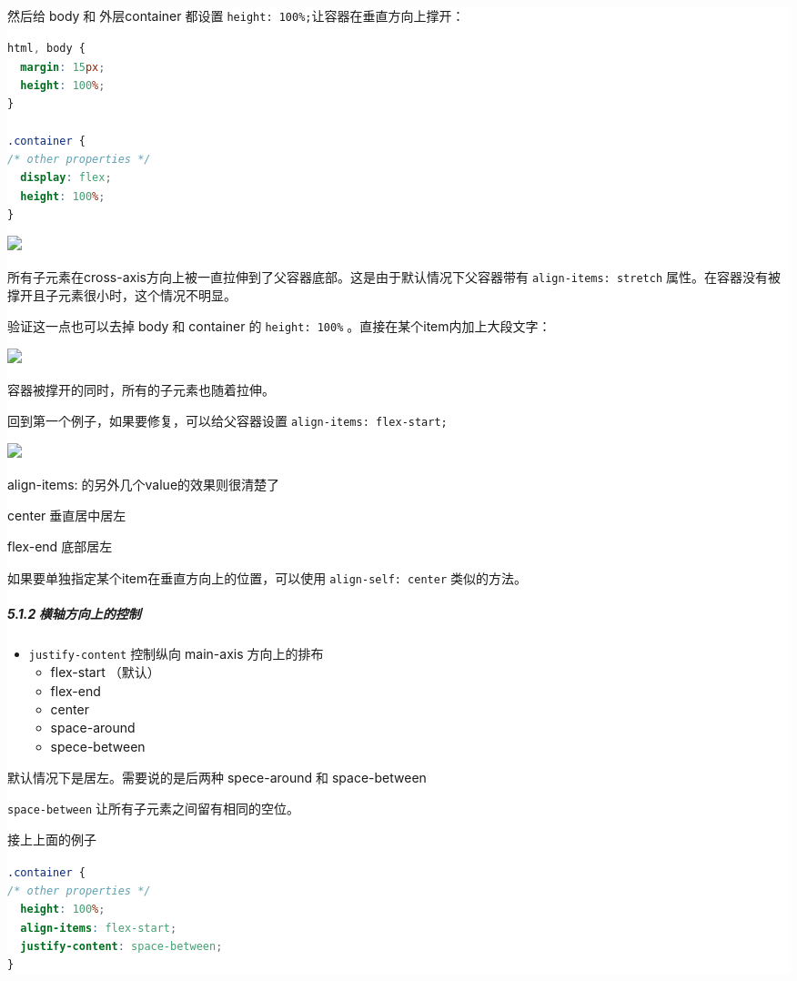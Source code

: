 然后给 body 和 外层container 都设置 `height: 100%;`让容器在垂直方向上撑开：

```css
html, body {
  margin: 15px;
  height: 100%;
}

.container {
/* other properties */
  display: flex;
  height: 100%;
}
```

![](https://s3-ap-southeast-1.amazonaws.com/image-for-articles/image-bucket-1/%E5%B1%8F%E5%B9%95%E5%BF%AB%E7%85%A7+2018-04-13+%E4%B8%8B%E5%8D%881.27.51.png
)

所有子元素在cross-axis方向上被一直拉伸到了父容器底部。这是由于默认情况下父容器带有 `align-items: stretch` 属性。在容器没有被撑开且子元素很小时，这个情况不明显。

验证这一点也可以去掉 body 和 container 的 `height: 100%` 。直接在某个item内加上大段文字：

![](https://s3-ap-southeast-1.amazonaws.com/image-for-articles/image-bucket-1/%E5%B1%8F%E5%B9%95%E5%BF%AB%E7%85%A7+2018-04-13+%E4%B8%8B%E5%8D%881.34.42.png
)

容器被撑开的同时，所有的子元素也随着拉伸。

回到第一个例子，如果要修复，可以给父容器设置 `align-items: flex-start;`

![](https://s3-ap-southeast-1.amazonaws.com/image-for-articles/image-bucket-1/%E5%B1%8F%E5%B9%95%E5%BF%AB%E7%85%A7+2018-04-13+%E4%B8%8B%E5%8D%881.39.16.png
)

align-items: 的另外几个value的效果则很清楚了

center 垂直居中居左

flex-end 底部居左

如果要单独指定某个item在垂直方向上的位置，可以使用 `align-self: center` 类似的方法。

##### 5.1.2 横轴方向上的控制

- `justify-content` 控制纵向 main-axis 方向上的排布
  - flex-start （默认）
  - flex-end
  - center
  - space-around
  - spece-between

默认情况下是居左。需要说的是后两种 spece-around 和 space-between

`space-between` 让所有子元素之间留有相同的空位。

接上上面的例子

```css
.container {
/* other properties */
  height: 100%;
  align-items: flex-start;
  justify-content: space-between;
}
```
